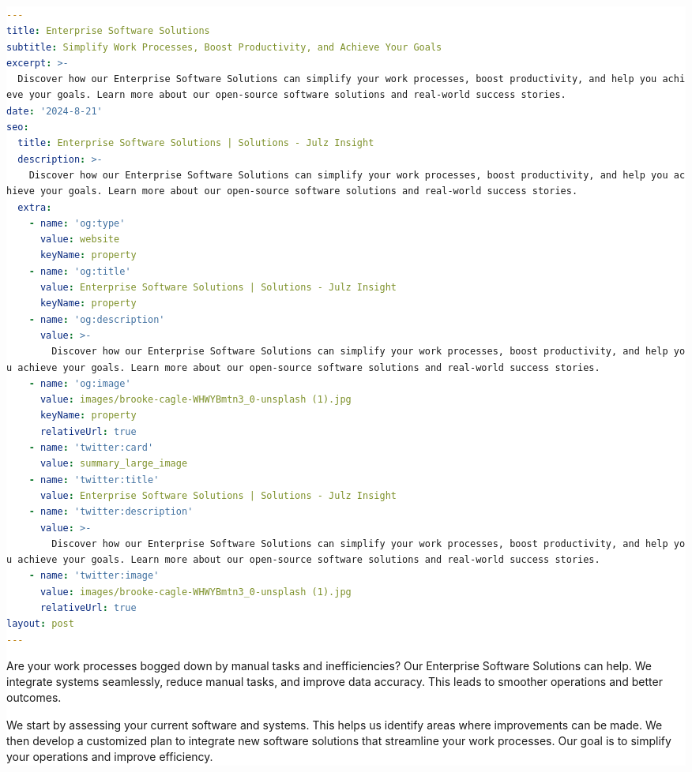```yaml
---
title: Enterprise Software Solutions
subtitle: Simplify Work Processes, Boost Productivity, and Achieve Your Goals
excerpt: >-
  Discover how our Enterprise Software Solutions can simplify your work processes, boost productivity, and help you achieve your goals. Learn more about our open-source software solutions and real-world success stories.
date: '2024-8-21'
seo:
  title: Enterprise Software Solutions | Solutions - Julz Insight
  description: >-
    Discover how our Enterprise Software Solutions can simplify your work processes, boost productivity, and help you achieve your goals. Learn more about our open-source software solutions and real-world success stories.
  extra:
    - name: 'og:type'
      value: website
      keyName: property
    - name: 'og:title'
      value: Enterprise Software Solutions | Solutions - Julz Insight
      keyName: property
    - name: 'og:description'
      value: >-
        Discover how our Enterprise Software Solutions can simplify your work processes, boost productivity, and help you achieve your goals. Learn more about our open-source software solutions and real-world success stories.
    - name: 'og:image'
      value: images/brooke-cagle-WHWYBmtn3_0-unsplash (1).jpg
      keyName: property
      relativeUrl: true
    - name: 'twitter:card'
      value: summary_large_image
    - name: 'twitter:title'
      value: Enterprise Software Solutions | Solutions - Julz Insight
    - name: 'twitter:description'
      value: >-
        Discover how our Enterprise Software Solutions can simplify your work processes, boost productivity, and help you achieve your goals. Learn more about our open-source software solutions and real-world success stories.
    - name: 'twitter:image'
      value: images/brooke-cagle-WHWYBmtn3_0-unsplash (1).jpg
      relativeUrl: true
layout: post
---
```


Are your work processes bogged down by manual tasks and inefficiencies? Our Enterprise Software Solutions can help. We integrate systems seamlessly, reduce manual tasks, and improve data accuracy. This leads to smoother operations and better outcomes.

We start by assessing your current software and systems. This helps us identify areas where improvements can be made. We then develop a customized plan to integrate new software solutions that streamline your work processes. Our goal is to simplify your operations and improve efficiency.
